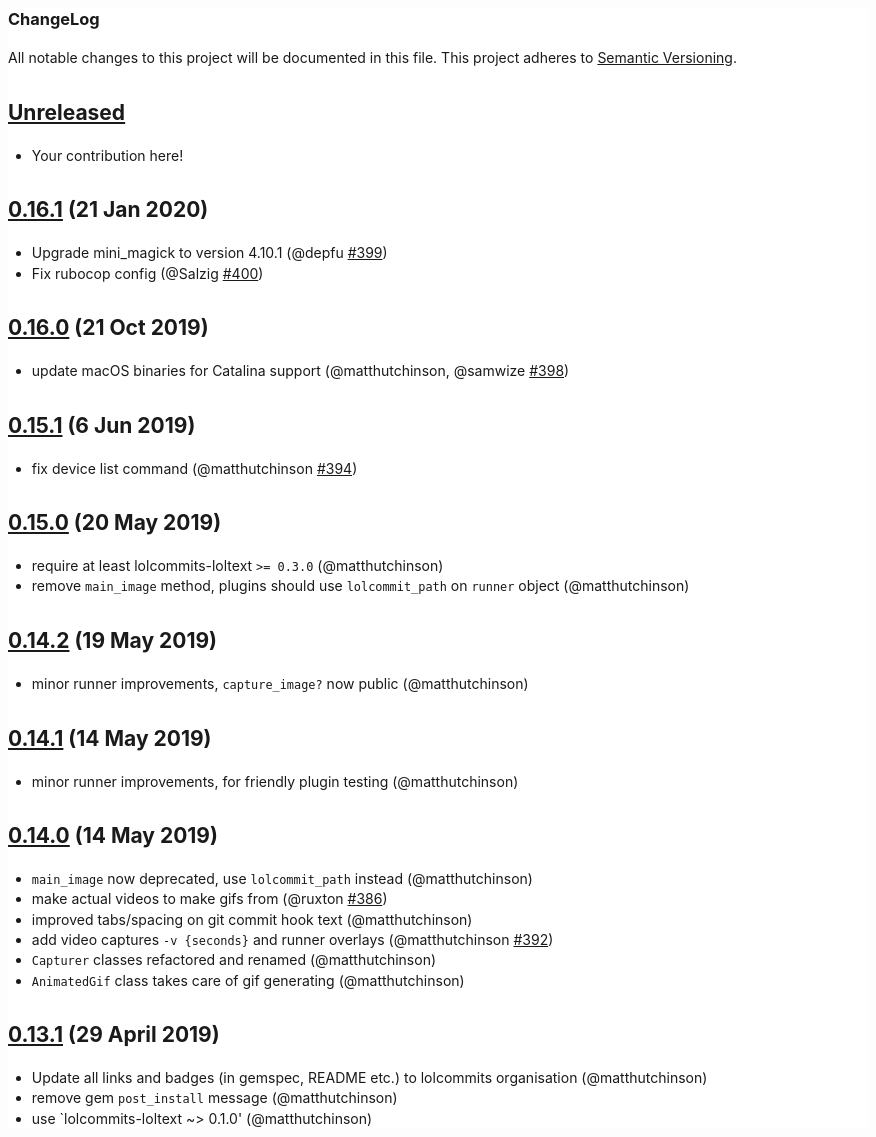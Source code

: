 ### ChangeLog

All notable changes to this project will be documented in this file.
This project adheres to [Semantic Versioning][Semver].

## [Unreleased]

  * Your contribution here!

## [0.16.1][] (21 Jan 2020)
  * Upgrade mini_magick to version 4.10.1 (@depfu [#399][])
  * Fix rubocop config (@Salzig [#400][])

## [0.16.0][] (21 Oct 2019)
  * update macOS binaries for Catalina support (@matthutchinson, @samwize [#398][])

## [0.15.1][] (6 Jun 2019)
  * fix device list command (@matthutchinson [#394][])

## [0.15.0][] (20 May 2019)
  * require at least lolcommits-loltext `>= 0.3.0` (@matthutchinson)
  * remove `main_image` method, plugins should use `lolcommit_path` on
    `runner` object (@matthutchinson)

## [0.14.2][] (19 May 2019)
  * minor runner improvements, `capture_image?` now public
    (@matthutchinson)

## [0.14.1][] (14 May 2019)
  * minor runner improvements, for friendly plugin testing
    (@matthutchinson)

## [0.14.0][] (14 May 2019)
  * `main_image` now deprecated, use `lolcommit_path` instead (@matthutchinson)
  * make actual videos to make gifs from (@ruxton [#386][])
  * improved tabs/spacing on git commit hook text (@matthutchinson)
  * add video captures `-v {seconds}` and runner overlays (@matthutchinson [#392][])
  * `Capturer` classes refactored and renamed (@matthutchinson)
  * `AnimatedGif` class takes care of gif generating (@matthutchinson)

## [0.13.1][] (29 April 2019)
  * Update all links and badges (in gemspec, README etc.) to lolcommits
    organisation (@matthutchinson)
  * remove gem `post_install` message (@matthutchinson)
  * use `lolcommits-loltext ~> 0.1.0' (@matthutchinson)


[Semver]: http://semver.org
[Unreleased]: https://github.com/lolcommits/lolcommits/compare/v0.16.1...HEAD
[0.16.1]: https://github.com/lolcommits/lolcommits/compare/v0.16.0...v0.16.1
[0.16.0]: https://github.com/lolcommits/lolcommits/compare/v0.15.1...v0.16.0
[0.15.1]: https://github.com/lolcommits/lolcommits/compare/v0.15.0...v0.15.1
[0.15.0]: https://github.com/lolcommits/lolcommits/compare/v0.14.1...v0.15.0
[0.14.2]: https://github.com/lolcommits/lolcommits/compare/v0.14.1...v0.14.2
[0.14.1]: https://github.com/lolcommits/lolcommits/compare/v0.14.0...v0.14.1
[0.14.0]: https://github.com/lolcommits/lolcommits/compare/v0.13.1...v0.14.0
[0.13.1]: https://github.com/lolcommits/lolcommits/compare/v0.13.0...v0.13.1
[0.13.0]: https://github.com/lolcommits/lolcommits/compare/v0.12.1...v0.13.0
[0.12.1]: https://github.com/lolcommits/lolcommits/compare/v0.12.0...v0.12.1
[0.12.0]: https://github.com/lolcommits/lolcommits/compare/v0.11.0...v0.12.0
[0.11.0]: https://github.com/lolcommits/lolcommits/compare/v0.10.0...v0.11.0
[0.10.0]: https://github.com/lolcommits/lolcommits/compare/v0.9.8...v0.10.0
[0.9.8]: https://github.com/lolcommits/lolcommits/compare/v0.9.7...v0.9.8
[0.9.7]: https://github.com/lolcommits/lolcommits/compare/v0.9.6...v0.9.7
[0.9.6]: https://github.com/lolcommits/lolcommits/compare/v0.9.5...v0.9.6
[0.9.5]: https://github.com/lolcommits/lolcommits/compare/v0.9.4...v0.9.5
[0.9.4]: https://github.com/lolcommits/lolcommits/compare/v0.9.3...v0.9.4
[0.9.3]: https://github.com/lolcommits/lolcommits/compare/v0.9.2...v0.9.3
[0.9.2]: https://github.com/lolcommits/lolcommits/compare/v0.9.1...v0.9.2
[0.9.1]: https://github.com/lolcommits/lolcommits/compare/v0.9.0...v0.9.1
[0.9.0]: https://github.com/lolcommits/lolcommits/compare/v0.8.1...v0.9.0
[0.8.1]: https://github.com/lolcommits/lolcommits/compare/v0.8.0...v0.8.1
[0.8.0]: https://github.com/lolcommits/lolcommits/compare/v0.7.0...v0.8.0
[0.7.0]: https://github.com/lolcommits/lolcommits/compare/v0.6.7...v0.7.0
[0.6.7]: https://github.com/lolcommits/lolcommits/compare/v0.6.6...v0.6.7
[0.6.6]: https://github.com/lolcommits/lolcommits/compare/v0.6.5...v0.6.6
[0.6.5]: https://github.com/lolcommits/lolcommits/compare/v0.6.4...v0.6.5
[0.6.4]: https://github.com/lolcommits/lolcommits/compare/v0.6.3...v0.6.4
[0.6.3]: https://github.com/lolcommits/lolcommits/compare/v0.6.2...v0.6.3
[0.6.2]: https://github.com/lolcommits/lolcommits/compare/v0.6.1...v0.6.2
[0.6.1]: https://github.com/lolcommits/lolcommits/compare/v0.6.0...v0.6.1
[0.6.0]: https://github.com/lolcommits/lolcommits/compare/v0.5.9...v0.6.0
[0.5.9]: https://github.com/lolcommits/lolcommits/compare/v0.5.8...v0.5.9
[0.5.8]: https://github.com/lolcommits/lolcommits/compare/v0.5.7...v0.5.8
[0.5.7]: https://github.com/lolcommits/lolcommits/compare/v0.5.6...v0.5.7
[0.5.6]: https://github.com/lolcommits/lolcommits/compare/v0.5.5...v0.5.6
[0.5.5]: https://github.com/lolcommits/lolcommits/compare/v0.5.4...v0.5.5
[0.5.4]: https://github.com/lolcommits/lolcommits/compare/v0.5.3...v0.5.4
[0.5.3]: https://github.com/lolcommits/lolcommits/compare/v0.5.2...v0.5.3
[0.5.2]: https://github.com/lolcommits/lolcommits/compare/v0.5.1...v0.5.2
[0.5.1]: https://github.com/lolcommits/lolcommits/compare/v0.5.0...v0.5.1
[0.5.0]: https://github.com/lolcommits/lolcommits/compare/v0.4.9...v0.5.0
[#9]: https://github.com/lolcommits/lolcommits/pull/9
[#21]: https://github.com/lolcommits/lolcommits/pull/21
[#31]: https://github.com/lolcommits/lolcommits/pull/31
[#43]: https://github.com/lolcommits/lolcommits/pull/43
[#50]: https://github.com/lolcommits/lolcommits/pull/50
[#51]: https://github.com/lolcommits/lolcommits/pull/51
[#73]: https://github.com/lolcommits/lolcommits/pull/73
[#82]: https://github.com/lolcommits/lolcommits/pull/82
[#83]: https://github.com/lolcommits/lolcommits/pull/83
[#87]: https://github.com/lolcommits/lolcommits/pull/87
[#89]: https://github.com/lolcommits/lolcommits/pull/89
[#90]: https://github.com/lolcommits/lolcommits/pull/90
[#91]: https://github.com/lolcommits/lolcommits/pull/91
[#92]: https://github.com/lolcommits/lolcommits/pull/92
[#93]: https://github.com/lolcommits/lolcommits/pull/93
[#94]: https://github.com/lolcommits/lolcommits/pull/94
[#95]: https://github.com/lolcommits/lolcommits/pull/95
[#104]: https://github.com/lolcommits/lolcommits/pull/104
[#105]: https://github.com/lolcommits/lolcommits/pull/105
[#107]: https://github.com/lolcommits/lolcommits/pull/107
[#108]: https://github.com/lolcommits/lolcommits/pull/108
[#109]: https://github.com/lolcommits/lolcommits/pull/109
[#112]: https://github.com/lolcommits/lolcommits/pull/112
[#112]: https://github.com/lolcommits/lolcommits/pull/112
[#114]: https://github.com/lolcommits/lolcommits/pull/114
[#119]: https://github.com/lolcommits/lolcommits/pull/119
[#123]: https://github.com/lolcommits/lolcommits/pull/123
[#125]: https://github.com/lolcommits/lolcommits/pull/125
[#133]: https://github.com/lolcommits/lolcommits/pull/133
[#136]: https://github.com/lolcommits/lolcommits/pull/136
[#139]: https://github.com/lolcommits/lolcommits/pull/139
[#145]: https://github.com/lolcommits/lolcommits/pull/145
[#146]: https://github.com/lolcommits/lolcommits/pull/146
[#151]: https://github.com/lolcommits/lolcommits/pull/151
[#154]: https://github.com/lolcommits/lolcommits/pull/154
[#155]: https://github.com/lolcommits/lolcommits/pull/155
[#156]: https://github.com/lolcommits/lolcommits/pull/156
[#159]: https://github.com/lolcommits/lolcommits/pull/159
[#159]: https://github.com/lolcommits/lolcommits/pull/159
[#160]: https://github.com/lolcommits/lolcommits/pull/160
[#163]: https://github.com/lolcommits/lolcommits/pull/163
[#168]: https://github.com/lolcommits/lolcommits/pull/168
[#171]: https://github.com/lolcommits/lolcommits/pull/171
[#173]: https://github.com/lolcommits/lolcommits/pull/173
[#174]: https://github.com/lolcommits/lolcommits/pull/174
[#175]: https://github.com/lolcommits/lolcommits/pull/175
[#176]: https://github.com/lolcommits/lolcommits/pull/176
[#177]: https://github.com/lolcommits/lolcommits/pull/177
[#178]: https://github.com/lolcommits/lolcommits/pull/178
[#179]: https://github.com/lolcommits/lolcommits/pull/179
[#180]: https://github.com/lolcommits/lolcommits/pull/180
[#181]: https://github.com/lolcommits/lolcommits/pull/181
[#183]: https://github.com/lolcommits/lolcommits/pull/183
[#184]: https://github.com/lolcommits/lolcommits/pull/184
[#186]: https://github.com/lolcommits/lolcommits/pull/186
[#188]: https://github.com/lolcommits/lolcommits/pull/188
[#189]: https://github.com/lolcommits/lolcommits/pull/189
[#192]: https://github.com/lolcommits/lolcommits/pull/192
[#193]: https://github.com/lolcommits/lolcommits/pull/193
[#194]: https://github.com/lolcommits/lolcommits/pull/194
[#195]: https://github.com/lolcommits/lolcommits/pull/195
[#196]: https://github.com/lolcommits/lolcommits/pull/196
[#202]: https://github.com/lolcommits/lolcommits/pull/202
[#206]: https://github.com/lolcommits/lolcommits/pull/206
[#207]: https://github.com/lolcommits/lolcommits/pull/207
[#208]: https://github.com/lolcommits/lolcommits/pull/208
[#212]: https://github.com/lolcommits/lolcommits/pull/212
[#215]: https://github.com/lolcommits/lolcommits/pull/215
[#223]: https://github.com/lolcommits/lolcommits/pull/223
[#224]: https://github.com/lolcommits/lolcommits/pull/224
[#225]: https://github.com/lolcommits/lolcommits/pull/225
[#226]: https://github.com/lolcommits/lolcommits/pull/226
[#228]: https://github.com/lolcommits/lolcommits/pull/228
[#229]: https://github.com/lolcommits/lolcommits/pull/229
[#231]: https://github.com/lolcommits/lolcommits/pull/231
[#232]: https://github.com/lolcommits/lolcommits/pull/232
[#233]: https://github.com/lolcommits/lolcommits/pull/233
[#234]: https://github.com/lolcommits/lolcommits/pull/234
[#235]: https://github.com/lolcommits/lolcommits/pull/235
[#236]: https://github.com/lolcommits/lolcommits/pull/236
[#237]: https://github.com/lolcommits/lolcommits/pull/237
[#240]: https://github.com/lolcommits/lolcommits/pull/240
[#241]: https://github.com/lolcommits/lolcommits/pull/241
[#244]: https://github.com/lolcommits/lolcommits/pull/244
[#244]: https://github.com/lolcommits/lolcommits/pull/244
[#246]: https://github.com/lolcommits/lolcommits/pull/246
[#250]: https://github.com/lolcommits/lolcommits/pull/250
[#251]: https://github.com/lolcommits/lolcommits/pull/251
[#252]: https://github.com/lolcommits/lolcommits/pull/252
[#254]: https://github.com/lolcommits/lolcommits/pull/254
[#256]: https://github.com/lolcommits/lolcommits/pull/256
[#258]: https://github.com/lolcommits/lolcommits/pull/258
[#263]: https://github.com/lolcommits/lolcommits/pull/263
[#266]: https://github.com/lolcommits/lolcommits/pull/266
[#266]: https://github.com/lolcommits/lolcommits/pull/266
[#267]: https://github.com/lolcommits/lolcommits/pull/267
[#270]: https://github.com/lolcommits/lolcommits/pull/270
[#272]: https://github.com/lolcommits/lolcommits/pull/272
[#276]: https://github.com/lolcommits/lolcommits/pull/276
[#278]: https://github.com/lolcommits/lolcommits/pull/278
[#279]: https://github.com/lolcommits/lolcommits/pull/279
[#280]: https://github.com/lolcommits/lolcommits/pull/280
[#282]: https://github.com/lolcommits/lolcommits/pull/282
[#283]: https://github.com/lolcommits/lolcommits/pull/283
[#284]: https://github.com/lolcommits/lolcommits/pull/284
[#286]: https://github.com/lolcommits/lolcommits/pull/286
[#289]: https://github.com/lolcommits/lolcommits/pull/289
[#292]: https://github.com/lolcommits/lolcommits/pull/292
[#294]: https://github.com/lolcommits/lolcommits/pull/294
[#296]: https://github.com/lolcommits/lolcommits/pull/296
[#298]: https://github.com/lolcommits/lolcommits/pull/298
[#301]: https://github.com/lolcommits/lolcommits/pull/301
[#302]: https://github.com/lolcommits/lolcommits/pull/302
[#303]: https://github.com/lolcommits/lolcommits/pull/303
[#304]: https://github.com/lolcommits/lolcommits/pull/304
[#308]: https://github.com/lolcommits/lolcommits/pull/308
[#309]: https://github.com/lolcommits/lolcommits/pull/309
[#313]: https://github.com/lolcommits/lolcommits/pull/313
[#313]: https://github.com/lolcommits/lolcommits/pull/313
[#317]: https://github.com/lolcommits/lolcommits/pull/317
[#318]: https://github.com/lolcommits/lolcommits/pull/318
[#320]: https://github.com/lolcommits/lolcommits/pull/320
[#321]: https://github.com/lolcommits/lolcommits/pull/321
[#323]: https://github.com/lolcommits/lolcommits/pull/323
[#325]: https://github.com/lolcommits/lolcommits/pull/325
[#326]: https://github.com/lolcommits/lolcommits/pull/326
[#328]: https://github.com/lolcommits/lolcommits/pull/328
[#329]: https://github.com/lolcommits/lolcommits/pull/329
[#330]: https://github.com/lolcommits/lolcommits/pull/330
[#331]: https://github.com/lolcommits/lolcommits/pull/331
[#332]: https://github.com/lolcommits/lolcommits/pull/332
[#338]: https://github.com/lolcommits/lolcommits/pull/338
[#339]: https://github.com/lolcommits/lolcommits/pull/339
[#340]: https://github.com/lolcommits/lolcommits/pull/340
[#341]: https://github.com/lolcommits/lolcommits/pull/341
[#342]: https://github.com/lolcommits/lolcommits/pull/342
[#347]: https://github.com/lolcommits/lolcommits/pull/347
[#348]: https://github.com/lolcommits/lolcommits/pull/348
[#349]: https://github.com/lolcommits/lolcommits/pull/349
[#351]: https://github.com/lolcommits/lolcommits/pull/351
[#352]: https://github.com/lolcommits/lolcommits/pull/352
[#353]: https://github.com/lolcommits/lolcommits/pull/353
[#354]: https://github.com/lolcommits/lolcommits/pull/354
[#355]: https://github.com/lolcommits/lolcommits/pull/355
[#356]: https://github.com/lolcommits/lolcommits/pull/356
[#357]: https://github.com/lolcommits/lolcommits/pull/357
[#358]: https://github.com/lolcommits/lolcommits/pull/358
[#359]: https://github.com/lolcommits/lolcommits/pull/359
[#360]: https://github.com/lolcommits/lolcommits/pull/360
[#361]: https://github.com/lolcommits/lolcommits/pull/361
[#363]: https://github.com/lolcommits/lolcommits/pull/363
[#365]: https://github.com/lolcommits/lolcommits/pull/365
[#366]: https://github.com/lolcommits/lolcommits/pull/366
[#367]: https://github.com/lolcommits/lolcommits/pull/367
[#369]: https://github.com/lolcommits/lolcommits/pull/369
[#377]: https://github.com/lolcommits/lolcommits/pull/377
[#384]: https://github.com/lolcommits/lolcommits/pull/384
[#385]: https://github.com/lolcommits/lolcommits/pull/385
[#386]: https://github.com/lolcommits/lolcommits/pull/386
[#392]: https://github.com/lolcommits/lolcommits/pull/392
[#394]: https://github.com/lolcommits/lolcommits/pull/394
[#398]: https://github.com/lolcommits/lolcommits/pull/398
[#399]: https://github.com/lolcommits/lolcommits/pull/399
[#400]: https://github.com/lolcommits/lolcommits/pull/400